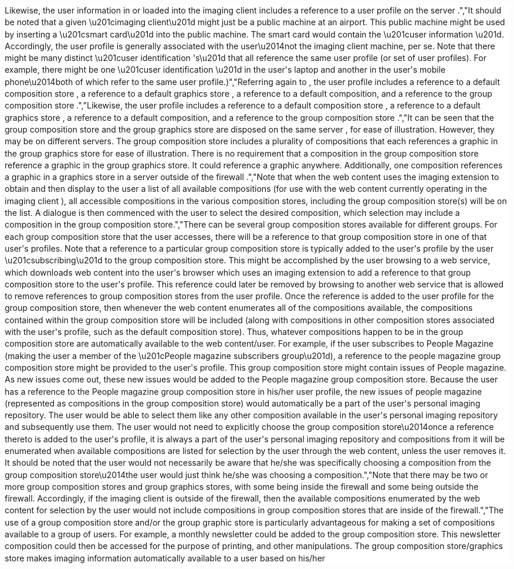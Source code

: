 Likewise, the user information  in or loaded into the imaging client  includes a reference  to a user profile  on the server .","It should be noted that a given \u201cimaging client\u201d might just be a public machine at an airport. This public machine might be used by inserting a \u201csmart card\u201d into the public machine. The smart card would contain the \u201cuser information \u201d. Accordingly, the user profile is generally associated with the user\u2014not the imaging client machine, per se. Note that there might be many distinct \u201cuser identification 's\u201d that all reference the same user profile (or set of user profiles). For example, there might be one \u201cuser identification \u201d in the user's laptop and another in the user's mobile phone\u2014both of which refer to the same user profile.)","Referring again to , the user profile  includes a reference  to a default composition store , a reference  to a default graphics store , a reference  to a default composition, and a reference  to the group composition store .","Likewise, the user profile  includes a reference  to a default composition store , a reference  to a default graphics store , a reference  to a default composition, and a reference  to the group composition store .","It can be seen that the group composition store  and the group graphics store  are disposed on the same server , for ease of illustration. However, they may be on different servers. The group composition store  includes a plurality of compositions that each references a graphic in the group graphics store for ease of illustration. There is no requirement that a composition in the group composition store reference a graphic in the group graphics store. It could reference a graphic anywhere. Additionally, one composition  references a graphic  in a graphics store  in a server  outside of the firewall .","Note that when the web content uses the imaging extension to obtain and then display to the user a list of all available compositions (for use with the web content currently operating in the imaging client ), all accessible compositions in the various composition stores, including the group composition store(s) will be on the list. A dialogue is then commenced with the user to select the desired composition, which selection may include a composition in the group composition store.","There can be several group composition stores available for different groups. For each group composition store that the user accesses, there will be a reference to that group composition store in one of that user's profiles. Note that a reference to a particular group composition store is typically added to the user's profile by the user \u201csubscribing\u201d to the group composition store. This might be accomplished by the user browsing to a web service, which downloads web content into the user's browser which uses an imaging extension to add a reference to that group composition store to the user's profile. This reference could later be removed by browsing to another web service that is allowed to remove references to group composition stores from the user profile. Once the reference is added to the user profile for the group composition store, then whenever the web content enumerates all of the compositions available, the compositions contained within the group composition store will be included (along with compositions in other composition stores associated with the user's profile, such as the default composition store). Thus, whatever compositions happen to be in the group composition store are automatically available to the web content\/user. For example, if the user subscribes to People Magazine (making the user a member of the \u201cPeople magazine subscribers group\u201d), a reference to the people magazine group composition store might be provided to the user's profile. This group composition store might contain issues of People magazine. As new issues come out, these new issues would be added to the People magazine group composition store. Because the user has a reference to the People magazine group composition store in his\/her user profile, the new issues of people magazine (represented as compositions in the group composition store) would automatically be a part of the user's personal imaging repository. The user would be able to select them like any other composition available in the user's personal imaging repository and subsequently use them. The user would not need to explicitly choose the group composition store\u2014once a reference thereto is added to the user's profile, it is always a part of the user's personal imaging repository and compositions from it will be enumerated when available compositions are listed for selection by the user through the web content, unless the user removes it. It should be noted that the user would not necessarily be aware that he\/she was specifically choosing a composition from the group composition store\u2014the user would just think he\/she was choosing a composition.","Note that there may be two or more group composition stores and group graphics stores, with some being inside the firewall and some being outside the firewall. Accordingly, if the imaging client is outside of the firewall, then the available compositions enumerated by the web content for selection by the user would not include compositions in group composition stores that are inside of the firewall.","The use of a group composition store  and\/or the group graphic store  is particularly advantageous for making a set of compositions available to a group of users. For example, a monthly newsletter could be added to the group composition store. This newsletter composition could then be accessed for the purpose of printing, and other manipulations. The group composition store\/graphics store makes imaging information automatically available to a user based on his\/her